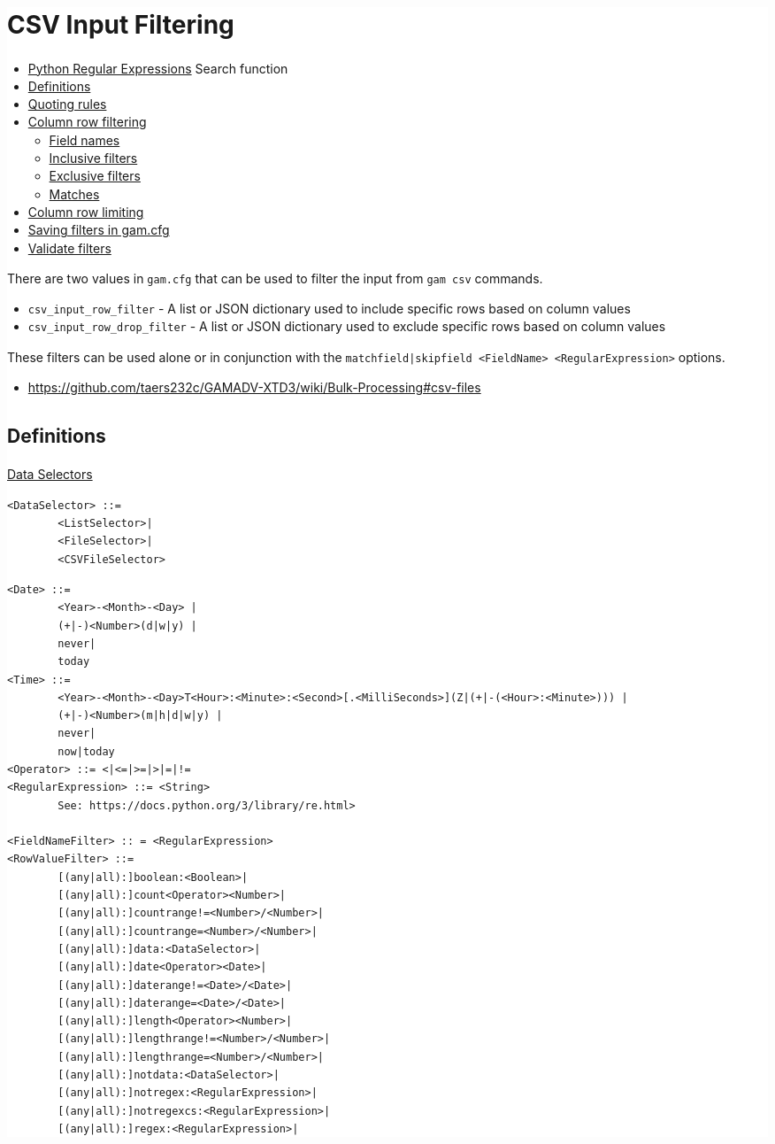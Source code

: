 # CSV Input Filtering
- [Python Regular Expressions](Python-Regular-Expressions) Search function
- [Definitions](#definitions)
- [Quoting rules](#quoting-rules)
- [Column row filtering](#column-row-filtering)
  - [Field names](#field-names)
  - [Inclusive filters](#inclusive-filters)
  - [Exclusive filters](#exclusive-filters)
  - [Matches](#matches)
- [Column row limiting](#column-row-limiting)
- [Saving filters in gam.cfg](#saving-filters-in-gamcfg)
- [Validate filters](#validate-filters)

There are two values in `gam.cfg` that can be used to filter the input from `gam csv` commands.
* `csv_input_row_filter` - A list or JSON dictionary used to include specific rows based on column values
* `csv_input_row_drop_filter` - A list or JSON dictionary used to exclude specific rows based on column values

These filters can be used alone or in conjunction with the `matchfield|skipfield <FieldName> <RegularExpression>` options.
* https://github.com/taers232c/GAMADV-XTD3/wiki/Bulk-Processing#csv-files

## Definitions
[Data Selectors](Collections-of-items)
```
<DataSelector> ::=
        <ListSelector>|
        <FileSelector>|
        <CSVFileSelector>
```
```
<Date> ::=
        <Year>-<Month>-<Day> |
        (+|-)<Number>(d|w|y) |
        never|
        today
<Time> ::=
        <Year>-<Month>-<Day>T<Hour>:<Minute>:<Second>[.<MilliSeconds>](Z|(+|-(<Hour>:<Minute>))) |
        (+|-)<Number>(m|h|d|w|y) |
        never|
        now|today
<Operator> ::= <|<=|>=|>|=|!=
<RegularExpression> ::= <String>
        See: https://docs.python.org/3/library/re.html>

<FieldNameFilter> :: = <RegularExpression>
<RowValueFilter> ::=
        [(any|all):]boolean:<Boolean>|
        [(any|all):]count<Operator><Number>|
        [(any|all):]countrange!=<Number>/<Number>|
        [(any|all):]countrange=<Number>/<Number>|
        [(any|all):]data:<DataSelector>|
        [(any|all):]date<Operator><Date>|
        [(any|all):]daterange!=<Date>/<Date>|
        [(any|all):]daterange=<Date>/<Date>|
        [(any|all):]length<Operator><Number>|
        [(any|all):]lengthrange!=<Number>/<Number>|
        [(any|all):]lengthrange=<Number>/<Number>|
        [(any|all):]notdata:<DataSelector>|
        [(any|all):]notregex:<RegularExpression>|
        [(any|all):]notregexcs:<RegularExpression>|
        [(any|all):]regex:<RegularExpression>|
```